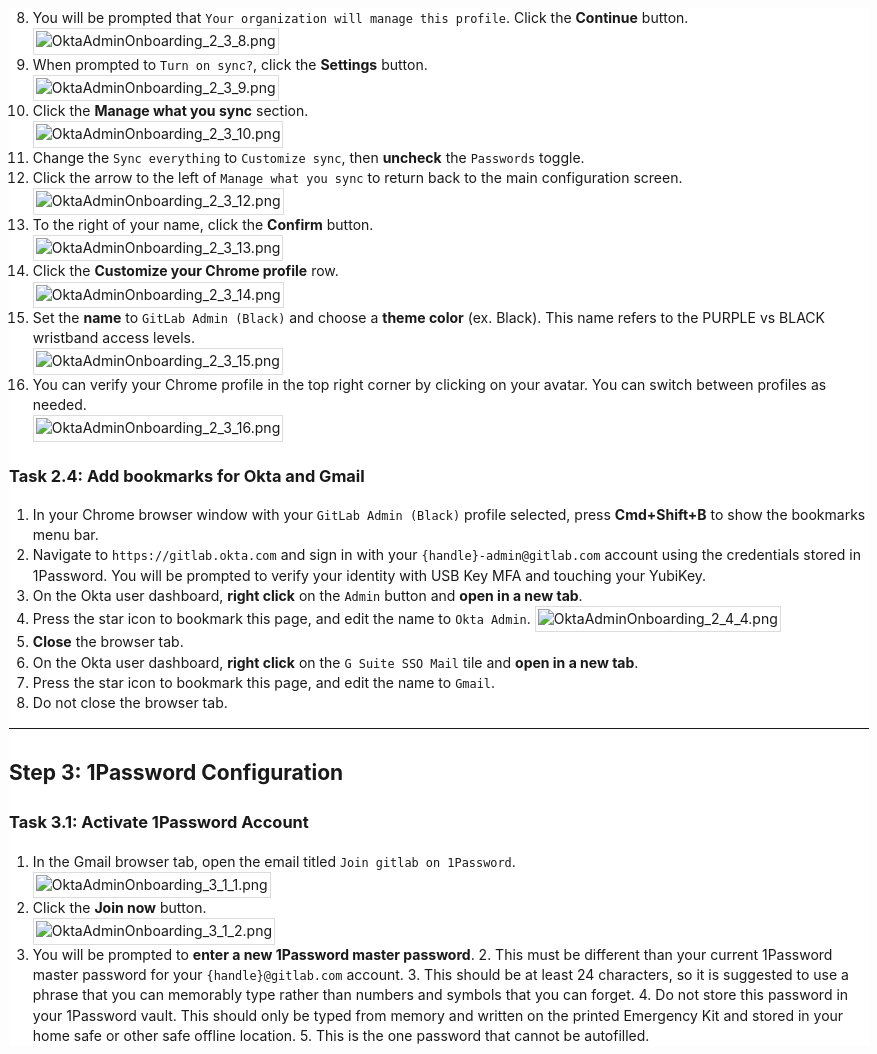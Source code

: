 8. You will be prompted that `Your organization will manage this profile`. Click the **Continue** button.  
    <img style="width: 450px; border: 1px #DCDCDE solid; padding: 2px;" alt="OktaAdminOnboarding_2_3_8.png" src="/handbook/it/runbooks/okta/admin/onboarding/images/OktaAdminOnboarding_2_3_8.png" />
9. When prompted to `Turn on sync?`, click the **Settings** button.  
    <img style="width: 700px; border: 1px #DCDCDE solid; padding: 2px;" alt="OktaAdminOnboarding_2_3_9.png" src="/handbook/it/runbooks/okta/admin/onboarding/images/OktaAdminOnboarding_2_3_9.png" />
10. Click the **Manage what you sync** section.  
    <img style="width: 700px; border: 1px #DCDCDE solid; padding: 2px;" alt="OktaAdminOnboarding_2_3_10.png" src="/handbook/it/runbooks/okta/admin/onboarding/images/OktaAdminOnboarding_2_3_10.png" />
11. Change the `Sync everything` to `Customize sync`, then **uncheck** the `Passwords` toggle.  
12. Click the arrow to the left of `Manage what you sync` to return back to the main configuration screen.  
    <img style="width: 700px; border: 1px #DCDCDE solid; padding: 2px;" alt="OktaAdminOnboarding_2_3_12.png" src="/handbook/it/runbooks/okta/admin/onboarding/images/OktaAdminOnboarding_2_3_12.png" />
13. To the right of your name, click the **Confirm** button.  
    <img style="width: 700px; border: 1px #DCDCDE solid; padding: 2px;" alt="OktaAdminOnboarding_2_3_13.png" src="/handbook/it/runbooks/okta/admin/onboarding/images/OktaAdminOnboarding_2_3_13.png" />
14. Click the **Customize your Chrome profile** row.  
    <img style="width: 700px; border: 1px #DCDCDE solid; padding: 2px;" alt="OktaAdminOnboarding_2_3_14.png" src="/handbook/it/runbooks/okta/admin/onboarding/images/OktaAdminOnboarding_2_3_14.png" />
15. Set the **name** to `GitLab Admin (Black)` and choose a **theme color** (ex. Black). This name refers to the PURPLE vs BLACK wristband access levels.  
    <img style="width: 700px; border: 1px #DCDCDE solid; padding: 2px;" alt="OktaAdminOnboarding_2_3_15.png" src="/handbook/it/runbooks/okta/admin/onboarding/images/OktaAdminOnboarding_2_3_15.png" />
16. You can verify your Chrome profile in the top right corner by clicking on your avatar. You can switch between profiles as needed.  
    <img style="width: 350px; border: 1px #DCDCDE solid; padding: 2px;" alt="OktaAdminOnboarding_2_3_16.png" src="/handbook/it/runbooks/okta/admin/onboarding/images/OktaAdminOnboarding_2_3_16.png" />

### Task 2.4: Add bookmarks for Okta and Gmail

1. In your Chrome browser window with your `GitLab Admin (Black)` profile selected, press **Cmd+Shift+B** to show the bookmarks menu bar.
2. Navigate to `https://gitlab.okta.com` and sign in with your `{handle}-admin@gitlab.com` account using the credentials stored in 1Password. You will be prompted to verify your identity with USB Key MFA and touching your YubiKey.
3. On the Okta user dashboard, **right click** on the `Admin` button and **open in a new tab**.
4. Press the star icon to bookmark this page, and edit the name to `Okta Admin`.
    <img style="width: 350px; border: 1px #DCDCDE solid; padding: 2px;" alt="OktaAdminOnboarding_2_4_4.png" src="/handbook/it/runbooks/okta/admin/onboarding/images/OktaAdminOnboarding_2_4_4.png" />
5. **Close** the browser tab.
6. On the Okta user dashboard, **right click** on the `G Suite SSO Mail` tile and **open in a new tab**.
7. Press the star icon to bookmark this page, and edit the name to `Gmail`.
8. Do not close the browser tab.

---

## Step 3: 1Password Configuration

### Task 3.1: Activate 1Password Account

1. In the Gmail browser tab, open the email titled `Join gitlab on 1Password`.  
    <img style="width: 700px; border: 1px #DCDCDE solid; padding: 2px;" alt="OktaAdminOnboarding_3_1_1.png" src="/handbook/it/runbooks/okta/admin/onboarding/images/OktaAdminOnboarding_3_1_1.png" />
2. Click the **Join now** button.  
    <img style="width: 700px; border: 1px #DCDCDE solid; padding: 2px;" alt="OktaAdminOnboarding_3_1_2.png" src="/handbook/it/runbooks/okta/admin/onboarding/images/OktaAdminOnboarding_3_1_2.png" />
3. You will be prompted to **enter a new 1Password master password**. 
    2. This must be different than your current 1Password master password for your `{handle}@gitlab.com` account. 
    3. This should be at least 24 characters, so it is suggested to use a phrase that you can memorably type rather than numbers and symbols that you can forget. 
    4. Do not store this password in your 1Password vault. This should only be typed from memory and written on the printed Emergency Kit and stored in your home safe or other safe offline location.
    5. This is the one password that cannot be autofilled.  